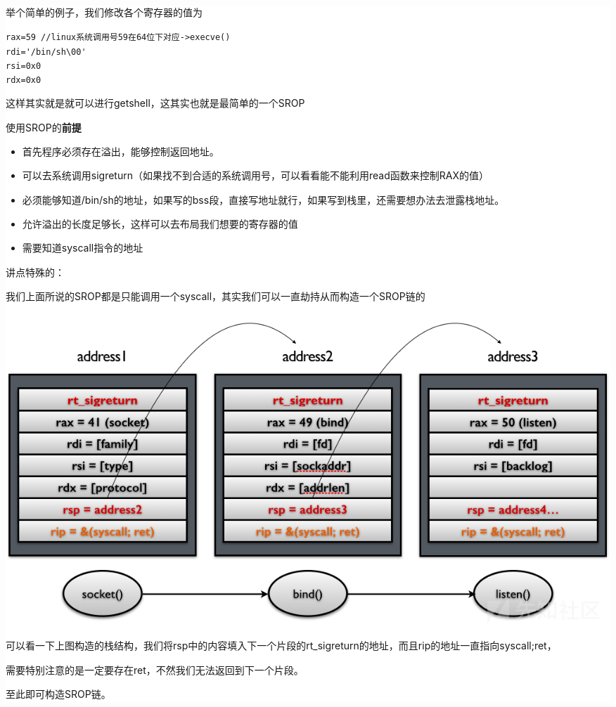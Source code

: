 举个简单的例子，我们修改各个寄存器的值为

```plain
rax=59 //linux系统调用号59在64位下对应->execve()
rdi='/bin/sh\00'
rsi=0x0
rdx=0x0
```

这样其实就是就可以进行getshell，这其实也就是最简单的一个SROP

使用SROP的**前提**

*   首先程序必须存在溢出，能够控制返回地址。
    
*   可以去系统调用sigreturn（如果找不到合适的系统调用号，可以看看能不能利用read函数来控制RAX的值）
    
*   必须能够知道/bin/sh的地址，如果写的bss段，直接写地址就行，如果写到栈里，还需要想办法去泄露栈地址。
    
*   允许溢出的长度足够长，这样可以去布局我们想要的寄存器的值
    
*   需要知道syscall指令的地址
    

讲点特殊的：

我们上面所说的SROP都是只能调用一个syscall，其实我们可以一直劫持从而构造一个SROP链的

[![](assets/1701612132-5016cb3649fd56d7b0874246357b1dcc.png)](https://xzfile.aliyuncs.com/media/upload/picture/20230818001450-31362b86-3d19-1.png)

可以看一下上图构造的栈结构，我们将rsp中的内容填入下一个片段的rt\_sigreturn的地址，而且rip的地址一直指向syscall;ret，

需要特别注意的是一定要存在ret，不然我们无法返回到下一个片段。

至此即可构造SROP链。
